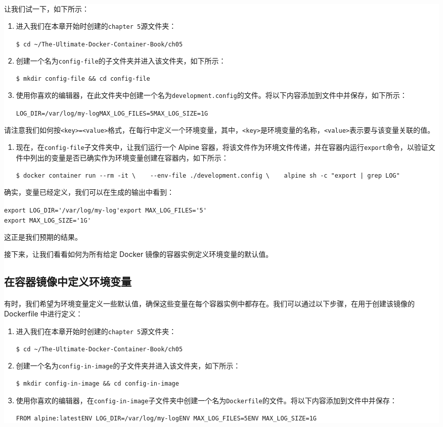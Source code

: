 让我们试一下，如下所示：

1.  进入我们在本章开始时创建的`chapter 5`源文件夹：

    ```
    $ cd ~/The-Ultimate-Docker-Container-Book/ch05
    ```

1.  创建一个名为`config-file`的子文件夹并进入该文件夹，如下所示：

    ```
    $ mkdir config-file && cd config-file
    ```

1.  使用你喜欢的编辑器，在此文件夹中创建一个名为`development.config`的文件。将以下内容添加到文件中并保存，如下所示：

    ```
    LOG_DIR=/var/log/my-logMAX_LOG_FILES=5MAX_LOG_SIZE=1G
    ```

请注意我们如何按`<key>=<value>`格式，在每行中定义一个环境变量，其中，`<key>`是环境变量的名称，`<value>`表示要与该变量关联的值。

1.  现在，在`config-file`子文件夹中，让我们运行一个 Alpine 容器，将该文件作为环境文件传递，并在容器内运行`export`命令，以验证文件中列出的变量是否已确实作为环境变量创建在容器内，如下所示：

    ```
    $ docker container run --rm -it \    --env-file ./development.config \    alpine sh -c "export | grep LOG"
    ```

确实，变量已经定义，我们可以在生成的输出中看到：

```
export LOG_DIR='/var/log/my-log'export MAX_LOG_FILES='5'
export MAX_LOG_SIZE='1G'
```

这正是我们预期的结果。

接下来，让我们看看如何为所有给定 Docker 镜像的容器实例定义环境变量的默认值。

## 在容器镜像中定义环境变量

有时，我们希望为环境变量定义一些默认值，确保这些变量在每个容器实例中都存在。我们可以通过以下步骤，在用于创建该镜像的 Dockerfile 中进行定义：

1.  进入我们在本章开始时创建的`chapter 5`源文件夹：

    ```
    $ cd ~/The-Ultimate-Docker-Container-Book/ch05
    ```

1.  创建一个名为`config-in-image`的子文件夹并进入该文件夹，如下所示：

    ```
    $ mkdir config-in-image && cd config-in-image
    ```

1.  使用你喜欢的编辑器，在`config-in-image`子文件夹中创建一个名为`Dockerfile`的文件。将以下内容添加到文件中并保存：

    ```
    FROM alpine:latestENV LOG_DIR=/var/log/my-logENV MAX_LOG_FILES=5ENV MAX_LOG_SIZE=1G
    ```
